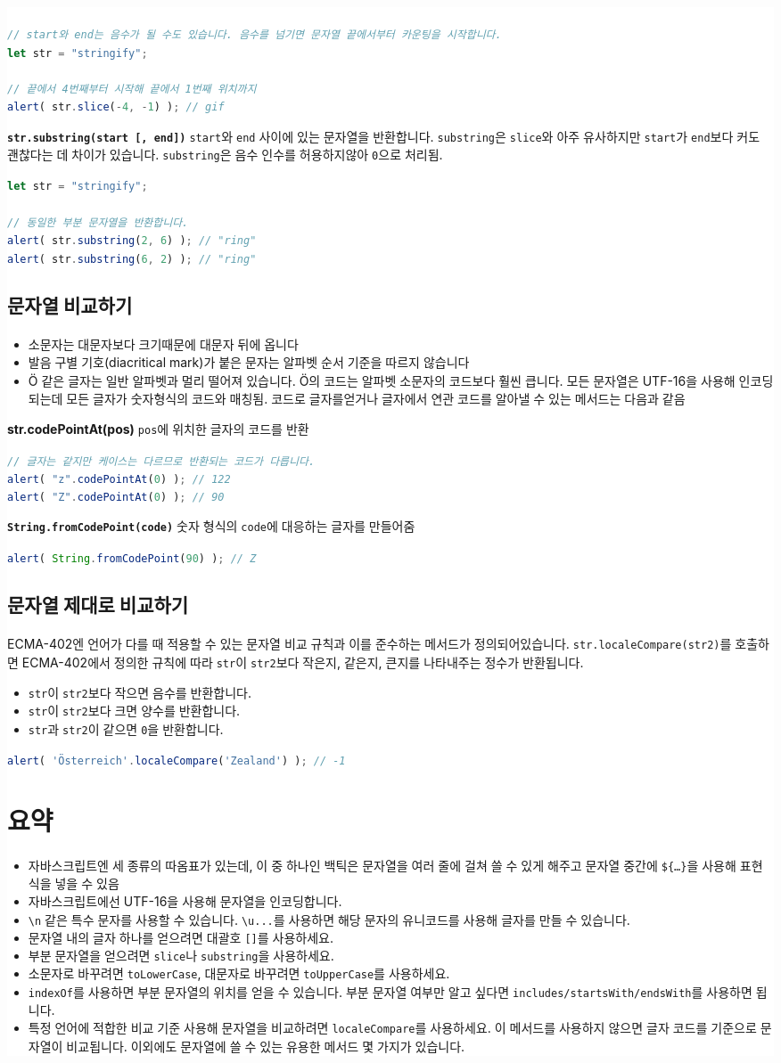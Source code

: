 ```javascript

// start와 end는 음수가 될 수도 있습니다. 음수를 넘기면 문자열 끝에서부터 카운팅을 시작합니다.
let str = "stringify";

// 끝에서 4번째부터 시작해 끝에서 1번째 위치까지
alert( str.slice(-4, -1) ); // gif
```

**`str.substring(start [, end])`**
`start`와 `end` 사이에 있는 문자열을 반환합니다. `substring`은 `slice`와 아주 유사하지만 `start`가 `end`보다 커도 괜찮다는 데 차이가 있습니다.
`substring`은 음수 인수를 허용하지않아 `0`으로 처리됨.
```javascript
let str = "stringify";

// 동일한 부분 문자열을 반환합니다.
alert( str.substring(2, 6) ); // "ring"
alert( str.substring(6, 2) ); // "ring"
```

## 문자열 비교하기
- 소문자는 대문자보다 크기때문에 대문자 뒤에 옵니다
- 발음 구별 기호(diacritical mark)가 붙은 문자는 알파벳 순서 기준을 따르지 않습니다
- Ö 같은 글자는 일반 알파벳과 멀리 떨어져 있습니다. Ö의 코드는 알파벳 소문자의 코드보다 훨씬 큽니다.
모든 문자열은 UTF-16을 사용해 인코딩 되는데 모든 글자가 숫자형식의 코드와 매칭됨. 코드로 글자를얻거나 글자에서 연관 코드를 알아낼 수 있는 메서드는 다음과 같음

**str.codePointAt(pos)**
`pos`에 위치한 글자의 코드를 반환
```javascript
// 글자는 같지만 케이스는 다르므로 반환되는 코드가 다릅니다.
alert( "z".codePointAt(0) ); // 122
alert( "Z".codePointAt(0) ); // 90
```

**`String.fromCodePoint(code)`**
숫자 형식의 `code`에 대응하는 글자를 만들어줌
```javascript
alert( String.fromCodePoint(90) ); // Z
```

## 문자열 제대로 비교하기
ECMA-402엔 언어가 다를 때 적용할 수 있는 문자열 비교 규칙과 이를 준수하는 메서드가 정의되어있습니다.
`str.localeCompare(str2)`를 호출하면 ECMA-402에서 정의한 규칙에 따라 `str`이 `str2`보다 작은지, 같은지, 큰지를 나타내주는 정수가 반환됩니다.
- `str`이 `str2`보다 작으면 음수를 반환합니다.
- `str`이 `str2`보다 크면 양수를 반환합니다.
- `str`과 `str2`이 같으면 `0`을 반환합니다.
```javascript
alert( 'Österreich'.localeCompare('Zealand') ); // -1
```

# 요약
- 자바스크립트엔 세 종류의 따옴표가 있는데, 이 중 하나인 백틱은 문자열을 여러 줄에 걸쳐 쓸 수 있게 해주고 문자열 중간에 `${…}`을 사용해 표현식을 넣을 수 있음
- 자바스크립트에선 UTF-16을 사용해 문자열을 인코딩합니다.
- `\n` 같은 특수 문자를 사용할 수 있습니다. `\u...`를 사용하면 해당 문자의 유니코드를 사용해 글자를 만들 수 있습니다.
- 문자열 내의 글자 하나를 얻으려면 대괄호 `[]`를 사용하세요.
- 부분 문자열을 얻으려면 `slice`나 `substring`을 사용하세요.
- 소문자로 바꾸려면 `toLowerCase`, 대문자로 바꾸려면 `toUpperCase`를 사용하세요.
- `indexOf`를 사용하면 부분 문자열의 위치를 얻을 수 있습니다. 부분 문자열 여부만 알고 싶다면 `includes/startsWith/endsWith`를 사용하면 됩니다.
- 특정 언어에 적합한 비교 기준 사용해 문자열을 비교하려면 `localeCompare`를 사용하세요. 이 메서드를 사용하지 않으면 글자 코드를 기준으로 문자열이 비교됩니다.
이외에도 문자열에 쓸 수 있는 유용한 메서드 몇 가지가 있습니다.
